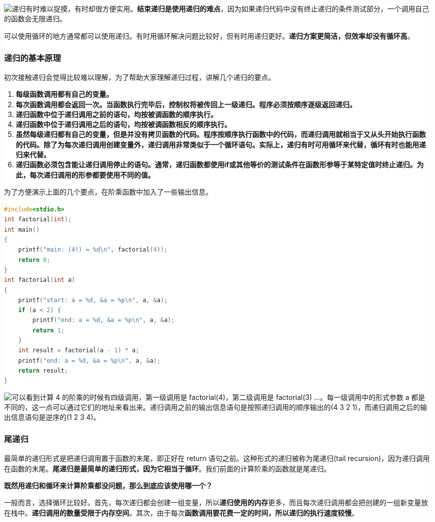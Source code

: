 <img src="E:\Note\Code Language\the-c\picture\basic\4-1.png" align="left" />

递归有时难以捉摸，有时却很方便实用。**结束递归是使用递归的难点**，因为如果递归代码中没有终止递归的条件测试部分，一个调用自己的函数会无限递归。

可以使用循环的地方通常都可以使用递归。有时用循环解决问题比较好，但有时用递归更好。**递归方案更简洁，但效率却没有循环高**。

### 递归的基本原理

初次接触递归会觉得比较难以理解，为了帮助大家理解递归过程，讲解几个递归的要点。

1. **每级函数调用都有自己的变量。**
2. **每次函数调用都会返回一次。当函数执行完毕后，控制权将被传回上一级递归。程序必须按顺序逐级返回递归。**
3. **递归函数中位于递归调用之前的语句，均按被调函数的顺序执行。**
4. **递归函数中位于递归调用之后的语句，均按被调函数相反的顺序执行。**
5. **虽然每级递归都有自己的变量，但是并没有拷贝函数的代码。程序按顺序执行函数中的代码，而递归调用就相当于又从头开始执行函数的代码。除了为每次递归调用创建变量外，递归调用非常类似于一个循环语句。实际上，递归有时可用循环来代替，循环有时也能用递归来代替。** 
6. **递归函数必须包含能让递归调用停止的语句。通常，递归函数都使用if或其他等价的测试条件在函数形参等于某特定值时终止递归。为此，每次递归调用的形参都要使用不同的值。**

为了方便演示上面的几个要点，在阶乘函数中加入了一些输出信息。

```c
#include<stdio.h>
int factorial(int);
int main()
{
    printf("main: (4!) = %d\n", factorial(4));
    return 0;
}
int factorial(int a)
{
    printf("start: a = %d, &a = %p\n", a, &a);
    if (a < 2) {
        printf("end: a = %d, &a = %p\n", a, &a);
        return 1;
    }
    int result = factorial(a - 1) * a;
    printf("end: a = %d, &a = %p\n", a, &a);
    return result;
}
```

<img src="E:\Note\Code Language\the-c\picture\basic\4-2.png" align="left" />

可以看到计算 4 的阶乘的时候有四级调用，第一级调用是 factorial(4)，第二级调用是 factorial(3) ...。每一级调用中的形式参数 a 都是不同的，这一点可以通过它们的地址来看出来。递归调用之前的输出信息语句是按照递归调用的顺序输出的(4 3 2 1)，而递归调用之后的输出信息语句是逆序的(1 2 3 4)。

### 尾递归

最简单的递归形式是把递归调用置于函数的末尾，即正好在 return 语句之前。这种形式的递归被称为尾递归(tail recursion)，因为递归调用在函数的末尾。**尾递归是最简单的递归形式，因为它相当于循环**。我们前面的计算阶乘的函数就是尾递归。



**既然用递归和循环来计算阶乘都没问题，那么到底应该使用哪一个？**

一般而言，选择循环比较好。首先，每次递归都会创建一组变量，所以**递归使用的内存**更多，而且每次递归调用都会把创建的一组新变量放在栈中。**递归调用的数量受限于内存空间**。其次，由于每次**函数调用要花费一定的时间，所以递归的执行速度较慢**。
